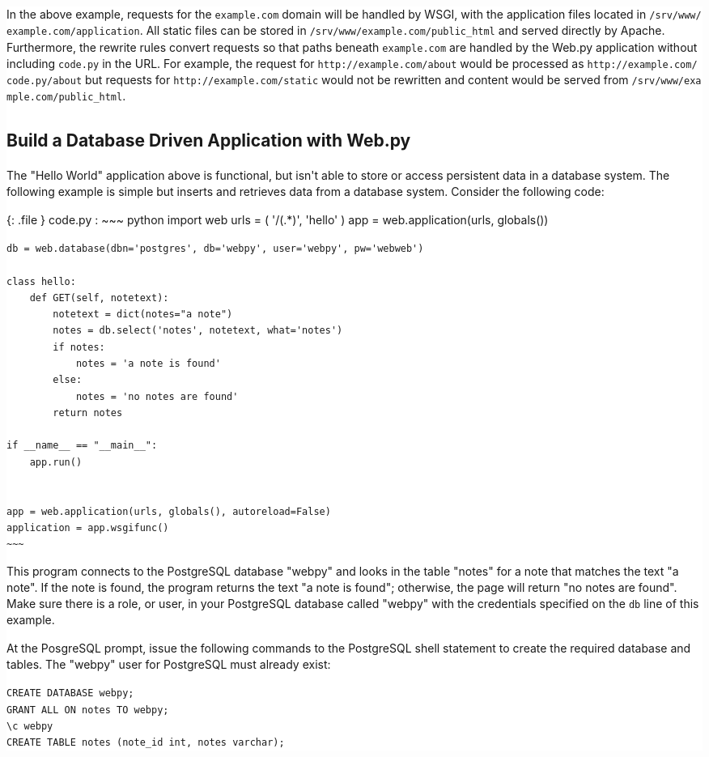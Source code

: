 In the above example, requests for the `example.com` domain will be handled by WSGI, with the application files located in `/srv/www/example.com/application`. All static files can be stored in `/srv/www/example.com/public_html` and served directly by Apache. Furthermore, the rewrite rules convert requests so that paths beneath `example.com` are handled by the Web.py application without including `code.py` in the URL. For example, the request for `http://example.com/about` would be processed as `http://example.com/code.py/about` but requests for `http://example.com/static` would not be rewritten and content would be served from `/srv/www/example.com/public_html`.

Build a Database Driven Application with Web.py
-----------------------------------------------

The "Hello World" application above is functional, but isn't able to store or access persistent data in a database system. The following example is simple but inserts and retrieves data from a database system. Consider the following code:

{: .file }
code.py
:   ~~~ python
    import web
    urls = (
        '/(.*)', 'hello'
    )
    app = web.application(urls, globals())

    db = web.database(dbn='postgres', db='webpy', user='webpy', pw='webweb')

    class hello:
        def GET(self, notetext):
            notetext = dict(notes="a note")
            notes = db.select('notes', notetext, what='notes')
            if notes:
                notes = 'a note is found'
            else:
                notes = 'no notes are found'
            return notes

    if __name__ == "__main__":
        app.run()


    app = web.application(urls, globals(), autoreload=False)
    application = app.wsgifunc()
    ~~~

This program connects to the PostgreSQL database "webpy" and looks in the table "notes" for a note that matches the text "a note". If the note is found, the program returns the text "a note is found"; otherwise, the page will return "no notes are found". Make sure there is a role, or user, in your PostgreSQL database called "webpy" with the credentials specified on the `db` line of this example.

At the PosgreSQL prompt, issue the following commands to the PostgreSQL shell statement to create the required database and tables. The "webpy" user for PostgreSQL must already exist:

    CREATE DATABASE webpy;
    GRANT ALL ON notes TO webpy;
    \c webpy
    CREATE TABLE notes (note_id int, notes varchar);
